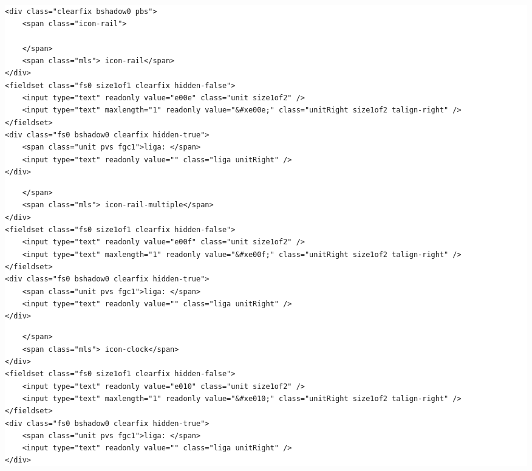 	<div class="clearfix bshadow0 pbs">
		<span class="icon-rail">
				
		</span>
		<span class="mls"> icon-rail</span>
	</div>
	<fieldset class="fs0 size1of1 clearfix hidden-false">
		<input type="text" readonly value="e00e" class="unit size1of2" />
		<input type="text" maxlength="1" readonly value="&#xe00e;" class="unitRight size1of2 talign-right" />
	</fieldset>
	<div class="fs0 bshadow0 clearfix hidden-true">
		<span class="unit pvs fgc1">liga: </span>
		<input type="text" readonly value="" class="liga unitRight" />
	</div>
</div>
<div class="glyph fs1">
	<div class="clearfix bshadow0 pbs">
		<span class="icon-rail-multiple">
				
		</span>
		<span class="mls"> icon-rail-multiple</span>
	</div>
	<fieldset class="fs0 size1of1 clearfix hidden-false">
		<input type="text" readonly value="e00f" class="unit size1of2" />
		<input type="text" maxlength="1" readonly value="&#xe00f;" class="unitRight size1of2 talign-right" />
	</fieldset>
	<div class="fs0 bshadow0 clearfix hidden-true">
		<span class="unit pvs fgc1">liga: </span>
		<input type="text" readonly value="" class="liga unitRight" />
	</div>
</div>
<div class="glyph fs1">
	<div class="clearfix bshadow0 pbs">
		<span class="icon-clock">
				
		</span>
		<span class="mls"> icon-clock</span>
	</div>
	<fieldset class="fs0 size1of1 clearfix hidden-false">
		<input type="text" readonly value="e010" class="unit size1of2" />
		<input type="text" maxlength="1" readonly value="&#xe010;" class="unitRight size1of2 talign-right" />
	</fieldset>
	<div class="fs0 bshadow0 clearfix hidden-true">
		<span class="unit pvs fgc1">liga: </span>
		<input type="text" readonly value="" class="liga unitRight" />
	</div>
</div>
<div class="glyph fs1">
	<div class="clearfix bshadow0 pbs">
		<span class="icon-quiet-car">
				